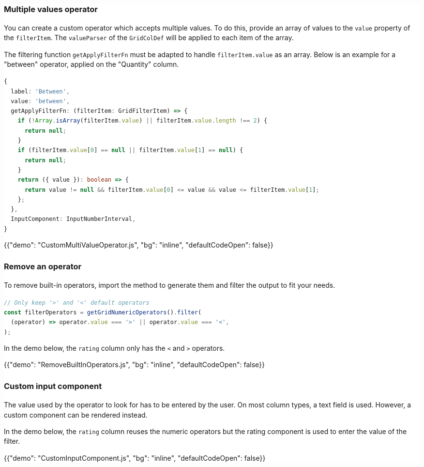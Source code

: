 ### Multiple values operator

You can create a custom operator which accepts multiple values. To do this, provide an array of values to the `value` property of the `filterItem`.
The `valueParser` of the `GridColDef` will be applied to each item of the array.

The filtering function `getApplyFilterFn` must be adapted to handle `filterItem.value` as an array.
Below is an example for a "between" operator, applied on the "Quantity" column.

```ts
{
  label: 'Between',
  value: 'between',
  getApplyFilterFn: (filterItem: GridFilterItem) => {
    if (!Array.isArray(filterItem.value) || filterItem.value.length !== 2) {
      return null;
    }
    if (filterItem.value[0] == null || filterItem.value[1] == null) {
      return null;
    }
    return ({ value }): boolean => {
      return value != null && filterItem.value[0] <= value && value <= filterItem.value[1];
    };
  },
  InputComponent: InputNumberInterval,
}
```

{{"demo": "CustomMultiValueOperator.js", "bg": "inline", "defaultCodeOpen": false}}

### Remove an operator

To remove built-in operators, import the method to generate them and filter the output to fit your needs.

```ts
// Only keep '>' and '<' default operators
const filterOperators = getGridNumericOperators().filter(
  (operator) => operator.value === '>' || operator.value === '<',
);
```

In the demo below, the `rating` column only has the `<` and `>` operators.

{{"demo": "RemoveBuiltInOperators.js", "bg": "inline", "defaultCodeOpen": false}}

### Custom input component

The value used by the operator to look for has to be entered by the user.
On most column types, a text field is used.
However, a custom component can be rendered instead.

In the demo below, the `rating` column reuses the numeric operators but the rating component is used to enter the value of the filter.

{{"demo": "CustomInputComponent.js", "bg": "inline", "defaultCodeOpen": false}}
